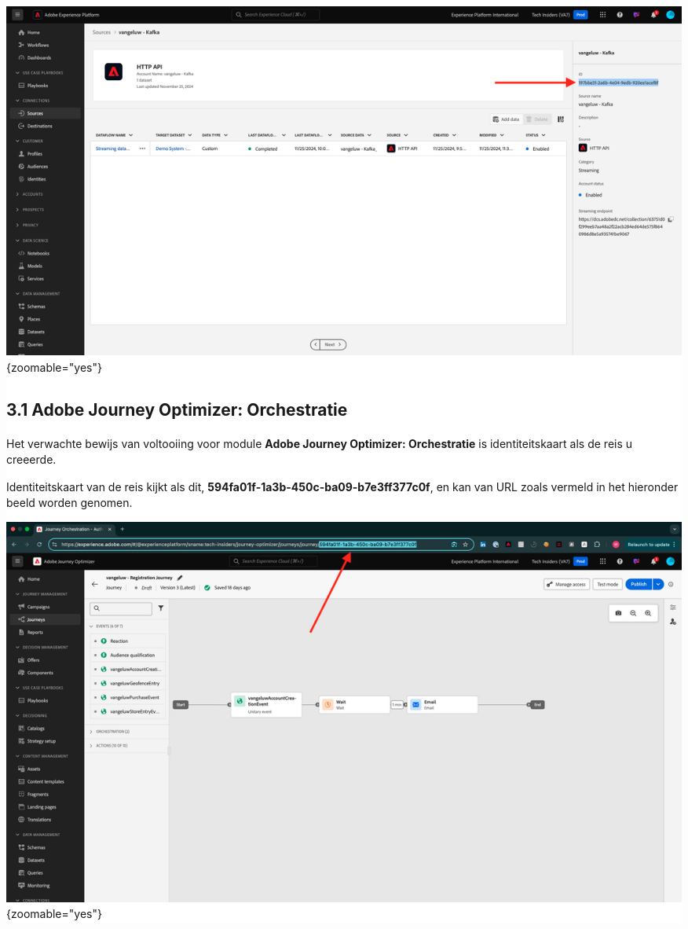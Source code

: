 ![&#x200B; 14 &#x200B;](./assets/images/kafkaflowid.png){zoomable="yes"}

## 3.1 Adobe Journey Optimizer: Orchestratie

Het verwachte bewijs van voltooiing voor module **Adobe Journey Optimizer: Orchestratie** is identiteitskaart als de reis u creeerde.

Identiteitskaart van de reis kijkt als dit, **594fa01f-1a3b-450c-ba09-b7e3ff377c0f**, en kan van URL zoals vermeld in het hieronder beeld worden genomen.

![&#x200B; 12 &#x200B;](./assets/images/ajoo.png){zoomable="yes"}
